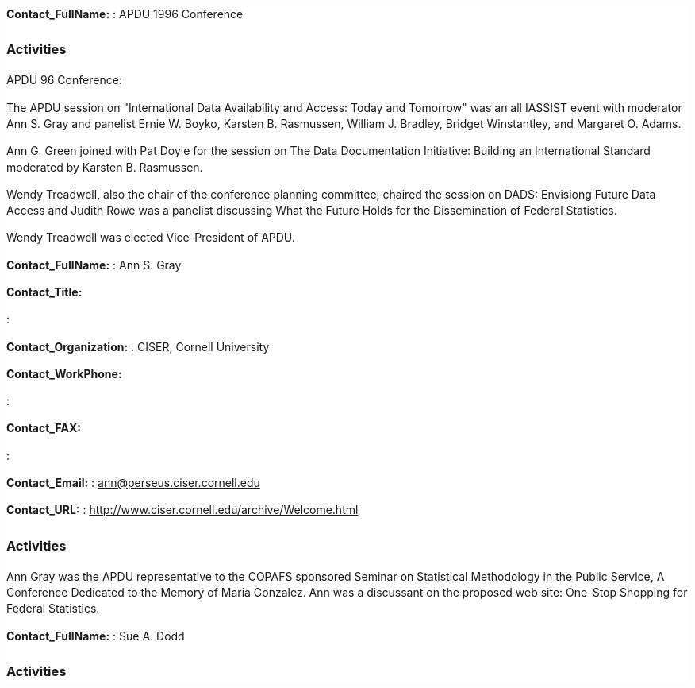 **Contact_FullName:** 
:   APDU 1996 Conference

### Activities

APDU 96 Conference:

The APDU session on "International Data Availability and Access: Today
and Tomorrow" was an all IASSIST event with moderator Ann S. Gray and
panelist Ernie W. Boyko, Karsten B. Rasmussen, William J. Bradley,
Bridget Winstantley, and Margaret O. Adams.

Ann G. Green joined with Pat Doyle for the session on The Data
Documentation Initiative: Building an International Standard moderated
by Karsten B. Rasmussen.

Wendy Treadwell, also the chair of the conference planning committee,
chaired the session on DADS: Envisiong Future Data Access and Judith
Rowe was a panelist discussing What the Future Holds for the
Dissemination of Federal Statistics.

Wendy Treadwell was elected Vice-President of APDU.

**Contact_FullName:** 
:   Ann S. Gray

**Contact_Title:** 

:   

**Contact_Organization:** 
:   CISER, Cornell University

**Contact_WorkPhone:** 

:   

**Contact_FAX:** 

:   

**Contact_Email:** 
:   ann@perseus.ciser.cornell.edu

**Contact_URL:** 
:   http://www.ciser.cornell.edu/archive/Welcome.html

### Activities

Ann Gray was the APDU representative to the COPAFS sponsored Seminar on
Statistical Methodology in the Public Service, A Conference Dedicated to
the Memory of Maria Gonzalez. Ann was a discussant on the proposed web
site: One-Stop Shopping for Federal Statistics.

**Contact_FullName:** 
:   Sue A. Dodd

### Activities
